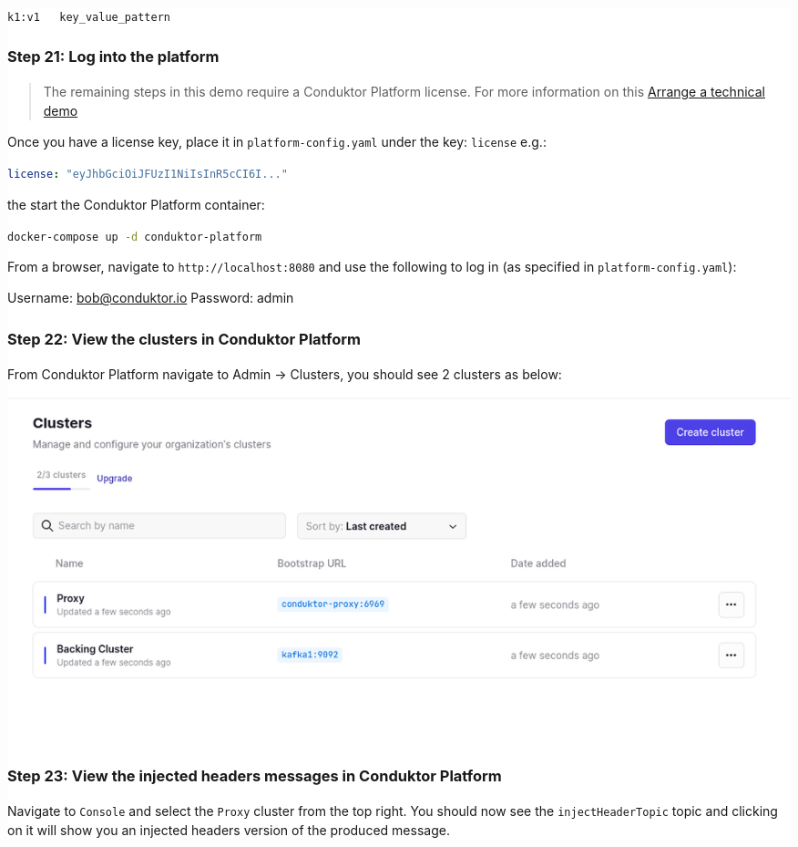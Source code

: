 ```
k1:v1   key_value_pattern
```

### Step 21: Log into the platform

> The remaining steps in this demo require a Conduktor Platform license. For more information on this [Arrange a technical demo](https://www.conduktor.io/contact/demo)

Once you have a license key, place it in `platform-config.yaml` under the key: `license` e.g.:

```yaml
license: "eyJhbGciOiJFUzI1NiIsInR5cCI6I..."
```

the start the Conduktor Platform container:

```bash
docker-compose up -d conduktor-platform
```

From a browser, navigate to `http://localhost:8080` and use the following to log in (as specified in `platform-config.yaml`):

Username: bob@conduktor.io
Password: admin

### Step 22: View the clusters in Conduktor Platform

From Conduktor Platform navigate to Admin -> Clusters, you should see 2 clusters as below:

![clusters](images/clusters.png "Clusters")

### Step 23: View the injected headers messages in Conduktor Platform

Navigate to `Console` and select the `Proxy` cluster from the top right. You should now see the `injectHeaderTopic` topic and clicking on it will show you an injected headers version of the produced message.
